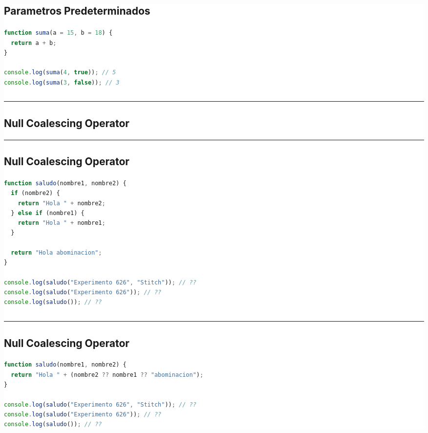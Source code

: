 ## Parametros Predeterminados

```js
function suma(a = 15, b = 18) {
  return a + b;
}

console.log(suma(4, true)); // 5
console.log(suma(3, false)); // 3
```

##

---



## Null Coalescing Operator

---



## Null Coalescing Operator

```js
function saludo(nombre1, nombre2) {
  if (nombre2) {
    return "Hola " + nombre2;
  } else if (nombre1) {
    return "Hola " + nombre1;
  }

  return "Hola abominacion";
}

console.log(saludo("Experimento 626", "Stitch")); // ??
console.log(saludo("Experimento 626")); // ??
console.log(saludo()); // ??
```

##

---



## Null Coalescing Operator

```js
function saludo(nombre1, nombre2) {
  return "Hola " + (nombre2 ?? nombre1 ?? "abominacion");
}

console.log(saludo("Experimento 626", "Stitch")); // ??
console.log(saludo("Experimento 626")); // ??
console.log(saludo()); // ??
```
